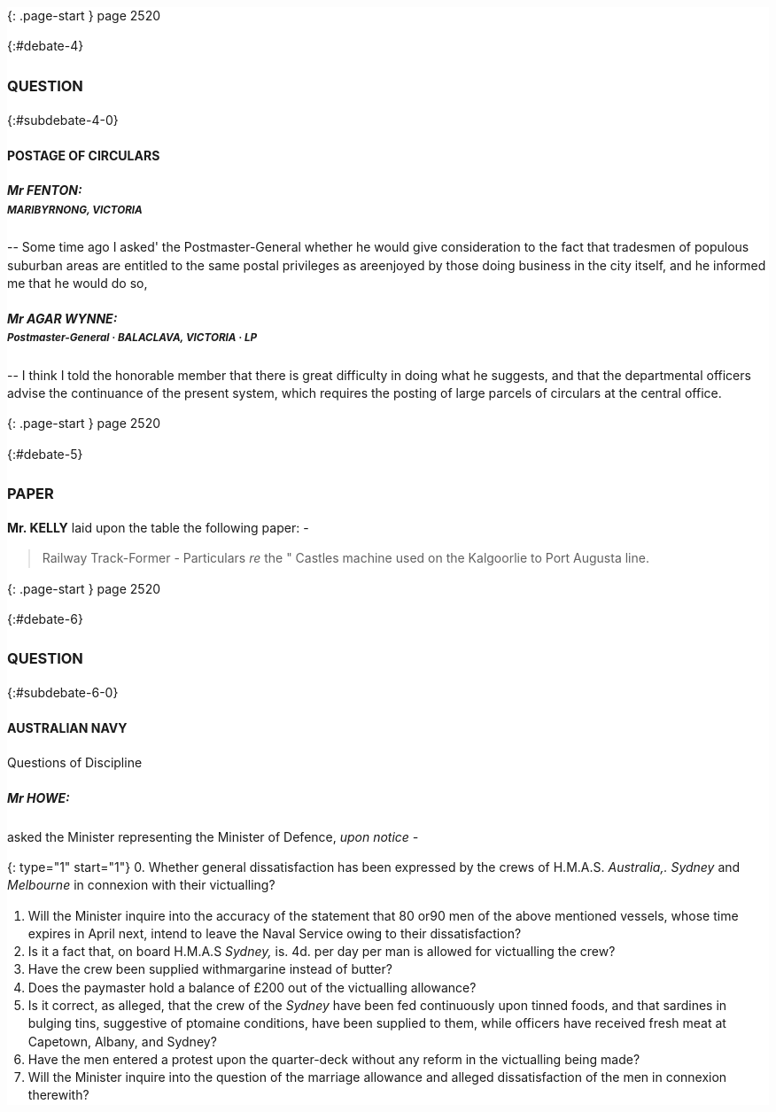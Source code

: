 {: .page-start }
page 2520

{:#debate-4}
### QUESTION

{:#subdebate-4-0}
#### POSTAGE OF CIRCULARS

##### Mr FENTON:<br><small class="text-muted">MARIBYRNONG, VICTORIA</small>

-- Some time ago I asked' the Postmaster-General whether he would give consideration to the fact that tradesmen of populous suburban areas are entitled to the same postal privileges as areenjoyed by those doing business in the city itself, and he informed me that he would do so, 

##### Mr AGAR WYNNE:<br><small class="text-muted">Postmaster-General &middot; BALACLAVA, VICTORIA &middot; LP</small>

-- I think I told the honorable member that there is great difficulty in doing what he suggests, and that the departmental officers advise the continuance of the present system, which requires the posting of large parcels of circulars at the central office. 

{: .page-start }
page 2520

{:#debate-5}
### PAPER


 **Mr. KELLY** laid upon the table the following paper: - 

  >Railway Track-Former - Particulars  *re*  the " Castles machine used on the Kalgoorlie to Port Augusta line. 

{: .page-start }
page 2520

{:#debate-6}
### QUESTION

{:#subdebate-6-0}
#### AUSTRALIAN NAVY

Questions of Discipline

##### Mr HOWE:

asked the Minister representing the Minister of Defence,  *upon notice -* 

{: type="1" start="1"}
0. Whether general dissatisfaction has been expressed by the crews of H.M.A.S.  *Australia,. Sydney*  and  *Melbourne*  in connexion with their victualling? 
1. Will the Minister inquire into the accuracy of the statement that 80 or90 men of the above mentioned vessels, whose time expires in April next, intend to leave the Naval Service owing to their dissatisfaction? 
2. Is it a fact that, on board H.M.A.S  *Sydney,*  is. 4d. per day per man is allowed for victualling the crew? 
3. Have the crew been supplied withmargarine instead of butter? 
4. Does the paymaster hold a balance of £200 out of the victualling allowance? 
5. Is it correct, as alleged, that the crew of the  *Sydney*  have been fed continuously upon tinned foods, and that sardines in bulging tins, suggestive of ptomaine conditions, have been supplied to them, while officers have received fresh meat at Capetown, Albany, and Sydney? 
6. Have the men entered a protest upon the quarter-deck without any reform in the victualling being made? 
7. Will the Minister inquire into the question of the marriage allowance and alleged dissatisfaction of the men in connexion therewith? 